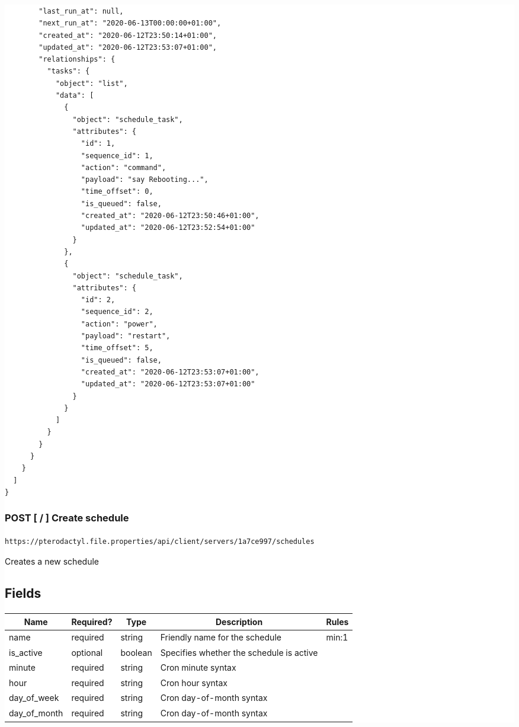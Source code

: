             "last_run_at": null,
            "next_run_at": "2020-06-13T00:00:00+01:00",
            "created_at": "2020-06-12T23:50:14+01:00",
            "updated_at": "2020-06-12T23:53:07+01:00",
            "relationships": {
              "tasks": {
                "object": "list",
                "data": [
                  {
                    "object": "schedule_task",
                    "attributes": {
                      "id": 1,
                      "sequence_id": 1,
                      "action": "command",
                      "payload": "say Rebooting...",
                      "time_offset": 0,
                      "is_queued": false,
                      "created_at": "2020-06-12T23:50:46+01:00",
                      "updated_at": "2020-06-12T23:52:54+01:00"
                    }
                  },
                  {
                    "object": "schedule_task",
                    "attributes": {
                      "id": 2,
                      "sequence_id": 2,
                      "action": "power",
                      "payload": "restart",
                      "time_offset": 5,
                      "is_queued": false,
                      "created_at": "2020-06-12T23:53:07+01:00",
                      "updated_at": "2020-06-12T23:53:07+01:00"
                    }
                  }
                ]
              }
            }
          }
        }
      ]
    }

### **POST** [ / ] Create schedule

    https://pterodactyl.file.properties/api/client/servers/1a7ce997/schedules

Creates a new schedule

## Fields

Name | Required? | Type | Description | Rules
---|---|---|---|---
name | required | string | Friendly name for the schedule | min:1
is_active | optional | boolean | Specifies whether the schedule is active |
minute | required | string | Cron minute syntax |
hour | required | string | Cron hour syntax |
day_of_week | required | string | Cron day-of-month syntax |
day_of_month | required | string | Cron day-of-month syntax |
